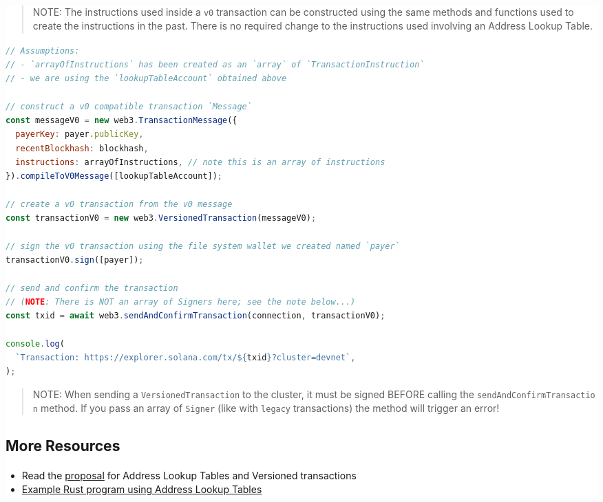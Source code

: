 > NOTE: The instructions used inside a `v0` transaction can be constructed using
> the same methods and functions used to create the instructions in the past.
> There is no required change to the instructions used involving an Address
> Lookup Table.

```js
// Assumptions:
// - `arrayOfInstructions` has been created as an `array` of `TransactionInstruction`
// - we are using the `lookupTableAccount` obtained above

// construct a v0 compatible transaction `Message`
const messageV0 = new web3.TransactionMessage({
  payerKey: payer.publicKey,
  recentBlockhash: blockhash,
  instructions: arrayOfInstructions, // note this is an array of instructions
}).compileToV0Message([lookupTableAccount]);

// create a v0 transaction from the v0 message
const transactionV0 = new web3.VersionedTransaction(messageV0);

// sign the v0 transaction using the file system wallet we created named `payer`
transactionV0.sign([payer]);

// send and confirm the transaction
// (NOTE: There is NOT an array of Signers here; see the note below...)
const txid = await web3.sendAndConfirmTransaction(connection, transactionV0);

console.log(
  `Transaction: https://explorer.solana.com/tx/${txid}?cluster=devnet`,
);
```

> NOTE: When sending a `VersionedTransaction` to the cluster, it must be signed
> BEFORE calling the `sendAndConfirmTransaction` method. If you pass an array of
> `Signer` (like with `legacy` transactions) the method will trigger an error!

## More Resources

- Read the
  [proposal](https://docs.solanalabs.com/proposals/versioned-transactions) for
  Address Lookup Tables and Versioned transactions
- [Example Rust program using Address Lookup Tables](https://github.com/TeamRaccoons/address-lookup-table-multi-swap)
